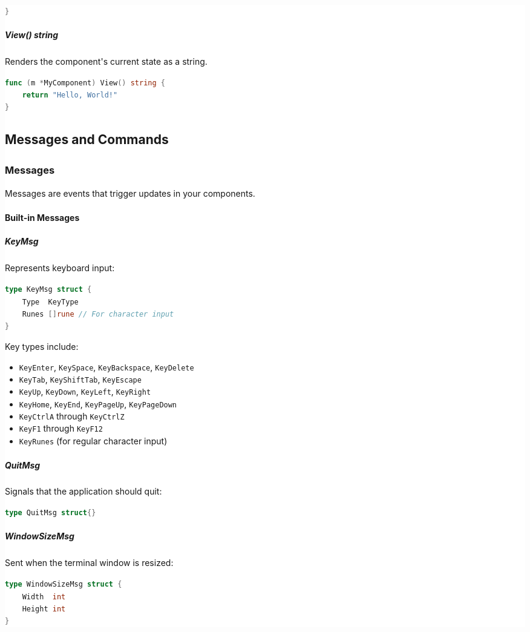 ```go
}
```

##### View() string
Renders the component's current state as a string.

```go
func (m *MyComponent) View() string {
    return "Hello, World!"
}
```

## Messages and Commands

### Messages

Messages are events that trigger updates in your components.

#### Built-in Messages

##### KeyMsg
Represents keyboard input:

```go
type KeyMsg struct {
    Type  KeyType
    Runes []rune // For character input
}
```

Key types include:
- `KeyEnter`, `KeySpace`, `KeyBackspace`, `KeyDelete`
- `KeyTab`, `KeyShiftTab`, `KeyEscape`
- `KeyUp`, `KeyDown`, `KeyLeft`, `KeyRight`
- `KeyHome`, `KeyEnd`, `KeyPageUp`, `KeyPageDown`
- `KeyCtrlA` through `KeyCtrlZ`
- `KeyF1` through `KeyF12`
- `KeyRunes` (for regular character input)

##### QuitMsg
Signals that the application should quit:

```go
type QuitMsg struct{}
```

##### WindowSizeMsg
Sent when the terminal window is resized:

```go
type WindowSizeMsg struct {
    Width  int
    Height int
}
```
